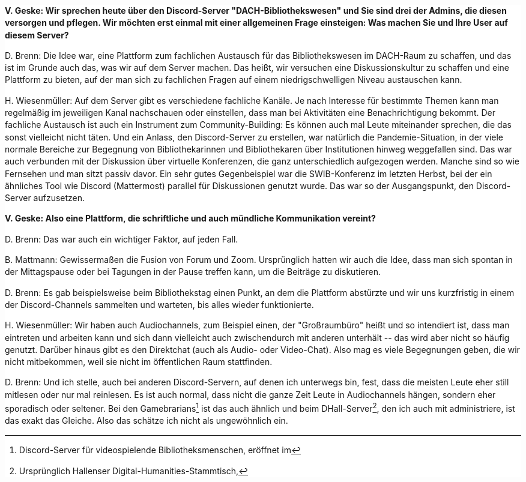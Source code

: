 **V. Geske: Wir sprechen heute über den Discord-Server
\"DACH-Bibliothekswesen\" und Sie sind drei der Admins, die diesen
versorgen und pflegen. Wir möchten erst einmal mit einer allgemeinen
Frage einsteigen: Was machen Sie und Ihre User auf diesem Server?**

D. Brenn: Die Idee war, eine Plattform zum fachlichen Austausch für das
Bibliothekswesen im DACH-Raum zu schaffen, und das ist im Grunde auch
das, was wir auf dem Server machen. Das heißt, wir versuchen eine
Diskussionskultur zu schaffen und eine Plattform zu bieten, auf der man
sich zu fachlichen Fragen auf einem niedrigschwelligen Niveau
austauschen kann.

H. Wiesenmüller: Auf dem Server gibt es verschiedene fachliche Kanäle.
Je nach Interesse für bestimmte Themen kann man regelmäßig im jeweiligen
Kanal nachschauen oder einstellen, dass man bei Aktivitäten eine
Benachrichtigung bekommt. Der fachliche Austausch ist auch ein
Instrument zum Community-Building: Es können auch mal Leute miteinander
sprechen, die das sonst vielleicht nicht täten. Und ein Anlass, den
Discord-Server zu erstellen, war natürlich die Pandemie-Situation, in
der viele normale Bereiche zur Begegnung von Bibliothekarinnen und
Bibliothekaren über Institutionen hinweg weggefallen sind. Das war auch
verbunden mit der Diskussion über virtuelle Konferenzen, die ganz
unterschiedlich aufgezogen werden. Manche sind so wie Fernsehen und man
sitzt passiv davor. Ein sehr gutes Gegenbeispiel war die SWIB-Konferenz
im letzten Herbst, bei der ein ähnliches Tool wie Discord (Mattermost)
parallel für Diskussionen genutzt wurde. Das war so der Ausgangspunkt,
den Discord-Server aufzusetzen.

**V. Geske: Also eine Plattform, die schriftliche und auch mündliche
Kommunikation vereint?**

D. Brenn: Das war auch ein wichtiger Faktor, auf jeden Fall.

B. Mattmann: Gewissermaßen die Fusion von Forum und Zoom. Ursprünglich
hatten wir auch die Idee, dass man sich spontan in der Mittagspause oder
bei Tagungen in der Pause treffen kann, um die Beiträge zu diskutieren.

D. Brenn: Es gab beispielsweise beim Bibliothekstag einen Punkt, an dem
die Plattform abstürzte und wir uns kurzfristig in einem der
Discord-Channels sammelten und warteten, bis alles wieder funktionierte.

H. Wiesenmüller: Wir haben auch Audiochannels, zum Beispiel einen, der
"Großraumbüro" heißt und so intendiert ist, dass man eintreten und
arbeiten kann und sich dann vielleicht auch zwischendurch mit anderen
unterhält -- das wird aber nicht so häufig genutzt. Darüber hinaus gibt
es den Direktchat (auch als Audio- oder Video-Chat). Also mag es viele
Begegnungen geben, die wir nicht mitbekommen, weil sie nicht im
öffentlichen Raum stattfinden.

D. Brenn: Und ich stelle, auch bei anderen Discord-Servern, auf denen
ich unterwegs bin, fest, dass die meisten Leute eher still mitlesen oder
nur mal reinlesen. Es ist auch normal, dass nicht die ganze Zeit Leute
in Audiochannels hängen, sondern eher sporadisch oder seltener. Bei den
Gamebrarians[^1] ist das auch ähnlich und beim DHall-Server[^2], den ich
auch mit administriere, ist das exakt das Gleiche. Also das schätze ich
nicht als ungewöhnlich ein.


[^1]: Discord-Server für videospielende Bibliotheksmenschen, eröffnet im
[^2]: Ursprünglich Hallenser Digital-Humanities-Stammtisch,
[^3]: <https://element.io/>